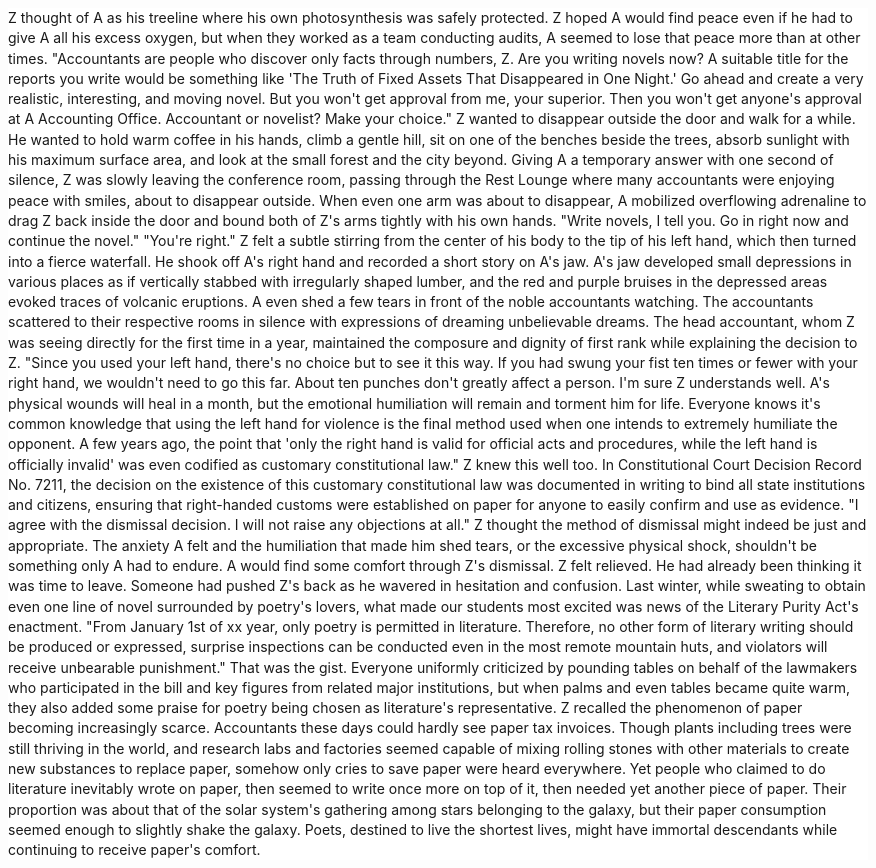 Z thought of A as his treeline where his own photosynthesis was safely protected. Z hoped A would find peace even if he had to give A all his excess oxygen, but when they worked as a team conducting audits, A seemed to lose that peace more than at other times.
"Accountants are people who discover only facts through numbers, Z. Are you writing novels now? A suitable title for the reports you write would be something like 'The Truth of Fixed Assets That Disappeared in One Night.' Go ahead and create a very realistic, interesting, and moving novel. But you won't get approval from me, your superior. Then you won't get anyone's approval at A Accounting Office. Accountant or novelist? Make your choice."
Z wanted to disappear outside the door and walk for a while. He wanted to hold warm coffee in his hands, climb a gentle hill, sit on one of the benches beside the trees, absorb sunlight with his maximum surface area, and look at the small forest and the city beyond.
Giving A a temporary answer with one second of silence, Z was slowly leaving the conference room, passing through the Rest Lounge where many accountants were enjoying peace with smiles, about to disappear outside. When even one arm was about to disappear, A mobilized overflowing adrenaline to drag Z back inside the door and bound both of Z's arms tightly with his own hands.
"Write novels, I tell you. Go in right now and continue the novel."
"You're right."
Z felt a subtle stirring from the center of his body to the tip of his left hand, which then turned into a fierce waterfall. He shook off A's right hand and recorded a short story on A's jaw. A's jaw developed small depressions in various places as if vertically stabbed with irregularly shaped lumber, and the red and purple bruises in the depressed areas evoked traces of volcanic eruptions. A even shed a few tears in front of the noble accountants watching. The accountants scattered to their respective rooms in silence with expressions of dreaming unbelievable dreams.
The head accountant, whom Z was seeing directly for the first time in a year, maintained the composure and dignity of first rank while explaining the decision to Z.
"Since you used your left hand, there's no choice but to see it this way. If you had swung your fist ten times or fewer with your right hand, we wouldn't need to go this far. About ten punches don't greatly affect a person. I'm sure Z understands well. A's physical wounds will heal in a month, but the emotional humiliation will remain and torment him for life. Everyone knows it's common knowledge that using the left hand for violence is the final method used when one intends to extremely humiliate the opponent. A few years ago, the point that 'only the right hand is valid for official acts and procedures, while the left hand is officially invalid' was even codified as customary constitutional law."
Z knew this well too. In Constitutional Court Decision Record No. 7211, the decision on the existence of this customary constitutional law was documented in writing to bind all state institutions and citizens, ensuring that right-handed customs were established on paper for anyone to easily confirm and use as evidence.
"I agree with the dismissal decision. I will not raise any objections at all."
Z thought the method of dismissal might indeed be just and appropriate. The anxiety A felt and the humiliation that made him shed tears, or the excessive physical shock, shouldn't be something only A had to endure. A would find some comfort through Z's dismissal.
Z felt relieved. He had already been thinking it was time to leave. Someone had pushed Z's back as he wavered in hesitation and confusion.
Last winter, while sweating to obtain even one line of novel surrounded by poetry's lovers, what made our students most excited was news of the Literary Purity Act's enactment. "From January 1st of xx year, only poetry is permitted in literature. Therefore, no other form of literary writing should be produced or expressed, surprise inspections can be conducted even in the most remote mountain huts, and violators will receive unbearable punishment." That was the gist.
Everyone uniformly criticized by pounding tables on behalf of the lawmakers who participated in the bill and key figures from related major institutions, but when palms and even tables became quite warm, they also added some praise for poetry being chosen as literature's representative.
Z recalled the phenomenon of paper becoming increasingly scarce. Accountants these days could hardly see paper tax invoices. Though plants including trees were still thriving in the world, and research labs and factories seemed capable of mixing rolling stones with other materials to create new substances to replace paper, somehow only cries to save paper were heard everywhere. Yet people who claimed to do literature inevitably wrote on paper, then seemed to write once more on top of it, then needed yet another piece of paper. Their proportion was about that of the solar system's gathering among stars belonging to the galaxy, but their paper consumption seemed enough to slightly shake the galaxy. Poets, destined to live the shortest lives, might have immortal descendants while continuing to receive paper's comfort.